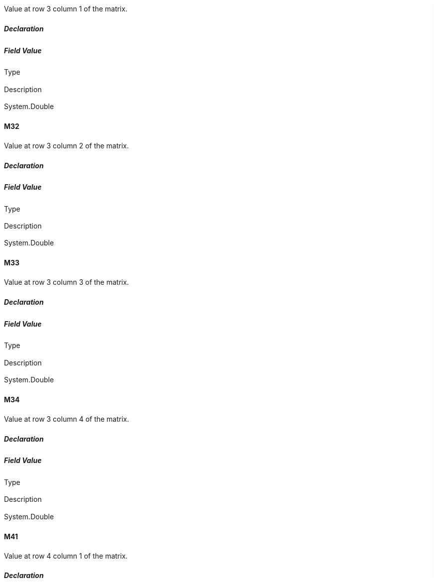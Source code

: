 Value at row 3 column 1 of the matrix.

##### Declaration

##### Field Value

Type

Description

System.Double

#### M32

Value at row 3 column 2 of the matrix.

##### Declaration

##### Field Value

Type

Description

System.Double

#### M33

Value at row 3 column 3 of the matrix.

##### Declaration

##### Field Value

Type

Description

System.Double

#### M34

Value at row 3 column 4 of the matrix.

##### Declaration

##### Field Value

Type

Description

System.Double

#### M41

Value at row 4 column 1 of the matrix.

##### Declaration
